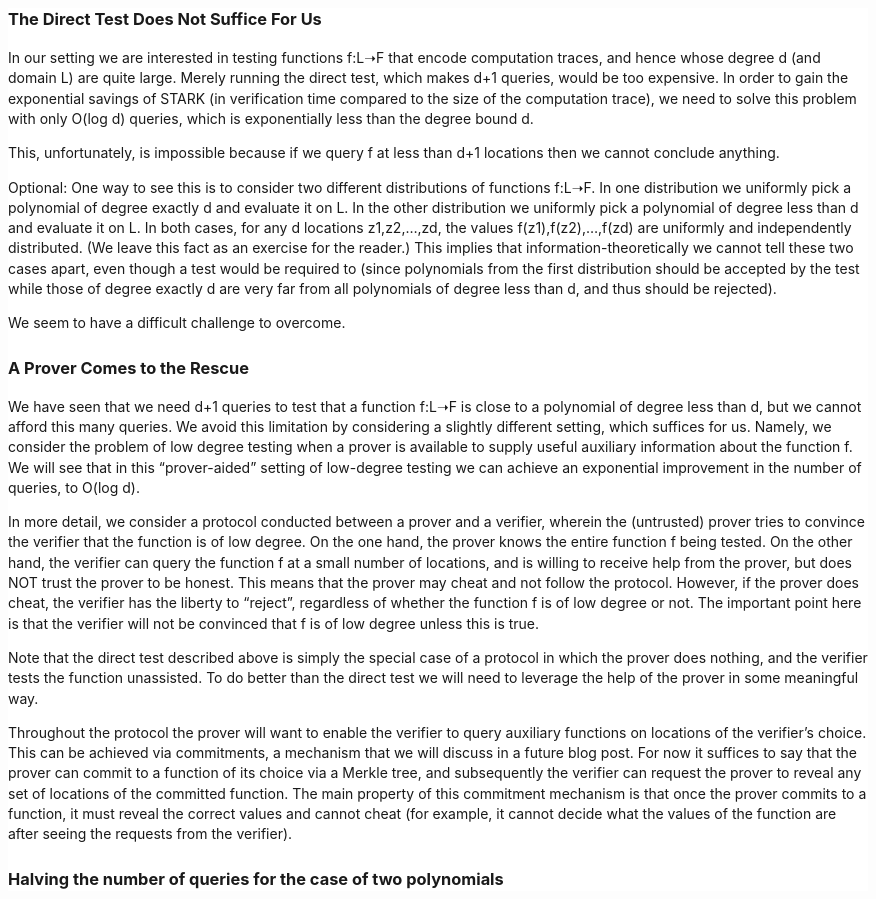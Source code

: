 ### The Direct Test Does Not Suffice For Us

In our setting we are interested in testing functions f:L➝F that encode computation traces, and hence whose degree d (and domain L) are quite large. Merely running the direct test, which makes d+1 queries, would be too expensive. In order to gain the exponential savings of STARK (in verification time compared to the size of the computation trace), we need to solve this problem with only O(log d) queries, which is exponentially less than the degree bound d.

This, unfortunately, is impossible because if we query f at less than d+1 locations then we cannot conclude anything.

Optional: One way to see this is to consider two different distributions of functions f:L➝F. In one distribution we uniformly pick a polynomial of degree exactly d and evaluate it on L. In the other distribution we uniformly pick a polynomial of degree less than d and evaluate it on L. In both cases, for any d locations z1,z2,…,zd, the values f(z1),f(z2),…,f(zd) are uniformly and independently distributed. (We leave this fact as an exercise for the reader.) This implies that information-theoretically we cannot tell these two cases apart, even though a test would be required to (since polynomials from the first distribution should be accepted by the test while those of degree exactly d are very far from all polynomials of degree less than d, and thus should be rejected).

We seem to have a difficult challenge to overcome.

### A Prover Comes to the Rescue

We have seen that we need d+1 queries to test that a function f:L➝F is close to a polynomial of degree less than d, but we cannot afford this many queries. We avoid this limitation by considering a slightly different setting, which suffices for us. Namely, we consider the problem of low degree testing when a prover is available to supply useful auxiliary information about the function f. We will see that in this “prover-aided” setting of low-degree testing we can achieve an exponential improvement in the number of queries, to O(log d).

In more detail, we consider a protocol conducted between a prover and a verifier, wherein the (untrusted) prover tries to convince the verifier that the function is of low degree. On the one hand, the prover knows the entire function f being tested. On the other hand, the verifier can query the function f at a small number of locations, and is willing to receive help from the prover, but does NOT trust the prover to be honest. This means that the prover may cheat and not follow the protocol. However, if the prover does cheat, the verifier has the liberty to “reject”, regardless of whether the function f is of low degree or not. The important point here is that the verifier will not be convinced that f is of low degree unless this is true.

Note that the direct test described above is simply the special case of a protocol in which the prover does nothing, and the verifier tests the function unassisted. To do better than the direct test we will need to leverage the help of the prover in some meaningful way.

Throughout the protocol the prover will want to enable the verifier to query auxiliary functions on locations of the verifier’s choice. This can be achieved via commitments, a mechanism that we will discuss in a future blog post. For now it suffices to say that the prover can commit to a function of its choice via a Merkle tree, and subsequently the verifier can request the prover to reveal any set of locations of the committed function. The main property of this commitment mechanism is that once the prover commits to a function, it must reveal the correct values and cannot cheat (for example, it cannot decide what the values of the function are after seeing the requests from the verifier).

### Halving the number of queries for the case of two polynomials

